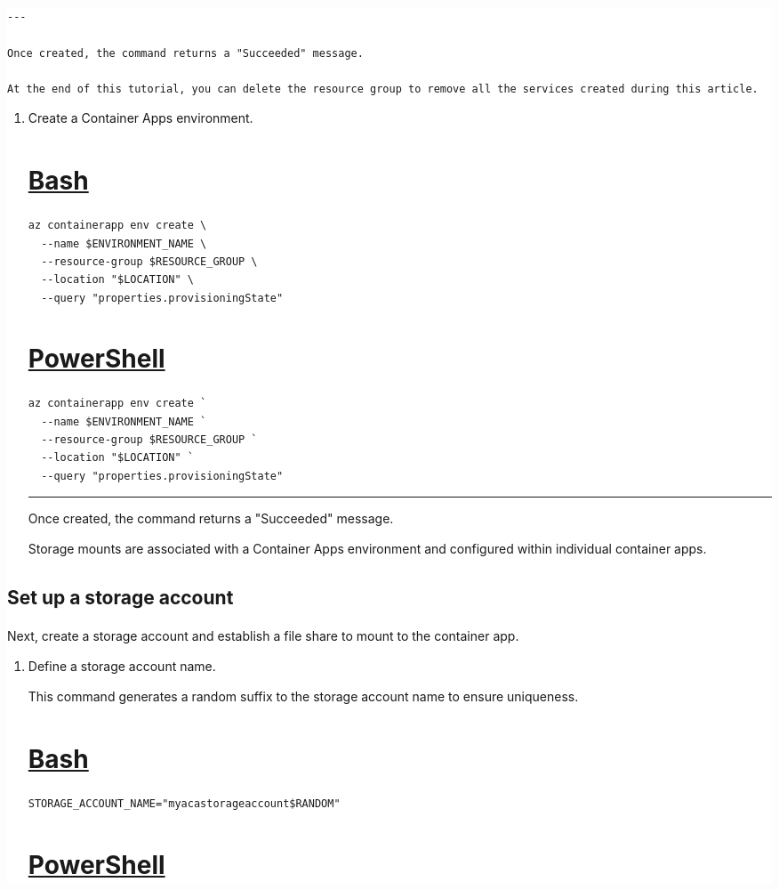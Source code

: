     ---

    Once created, the command returns a "Succeeded" message.

    At the end of this tutorial, you can delete the resource group to remove all the services created during this article.

1. Create a Container Apps environment.

    # [Bash](#tab/bash)

    ```azurecli
    az containerapp env create \
      --name $ENVIRONMENT_NAME \
      --resource-group $RESOURCE_GROUP \
      --location "$LOCATION" \
      --query "properties.provisioningState"
    ```

    # [PowerShell](#tab/powershell)

    ```azurecli
    az containerapp env create `
      --name $ENVIRONMENT_NAME `
      --resource-group $RESOURCE_GROUP `
      --location "$LOCATION" `
      --query "properties.provisioningState"
    ```

    ---

    Once created, the command returns a "Succeeded" message.

    Storage mounts are associated with a Container Apps environment and configured within individual container apps.

## Set up a storage account

Next, create a storage account and establish a file share to mount to the container app.

1. Define a storage account name.

    This command generates a random suffix to the storage account name to ensure uniqueness.

    # [Bash](#tab/bash)

    ```azurecli
    STORAGE_ACCOUNT_NAME="myacastorageaccount$RANDOM"
    ```

    # [PowerShell](#tab/powershell)
